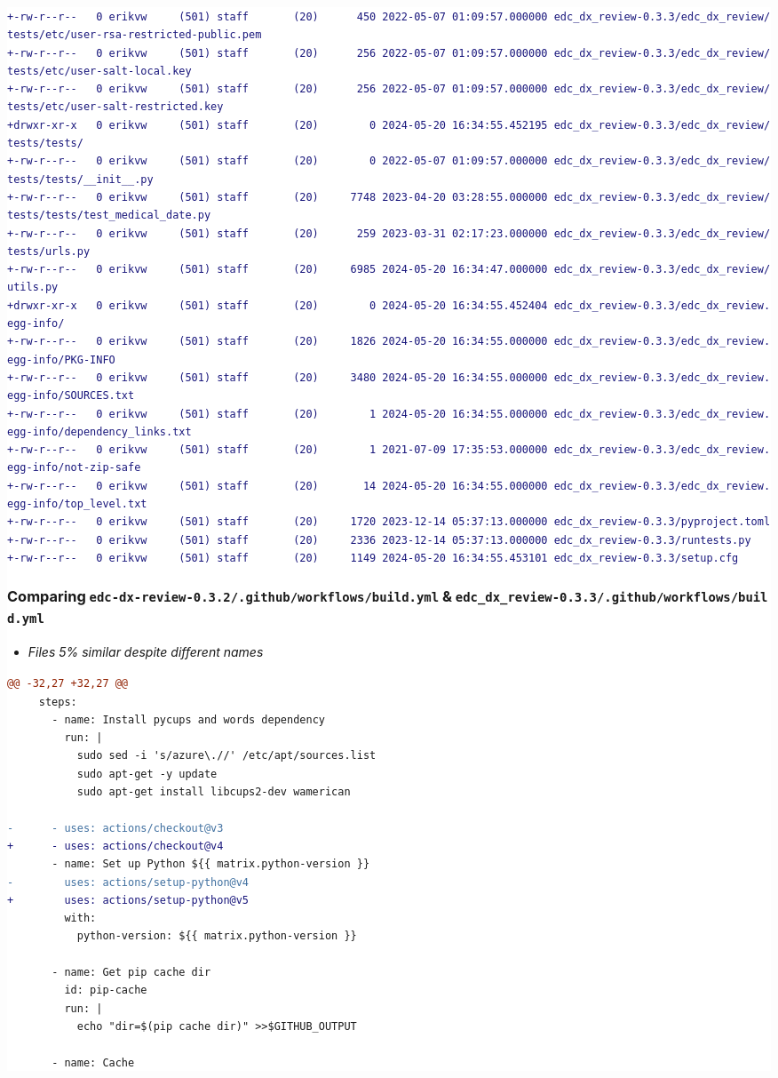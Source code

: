 ```diff
+-rw-r--r--   0 erikvw     (501) staff       (20)      450 2022-05-07 01:09:57.000000 edc_dx_review-0.3.3/edc_dx_review/tests/etc/user-rsa-restricted-public.pem
+-rw-r--r--   0 erikvw     (501) staff       (20)      256 2022-05-07 01:09:57.000000 edc_dx_review-0.3.3/edc_dx_review/tests/etc/user-salt-local.key
+-rw-r--r--   0 erikvw     (501) staff       (20)      256 2022-05-07 01:09:57.000000 edc_dx_review-0.3.3/edc_dx_review/tests/etc/user-salt-restricted.key
+drwxr-xr-x   0 erikvw     (501) staff       (20)        0 2024-05-20 16:34:55.452195 edc_dx_review-0.3.3/edc_dx_review/tests/tests/
+-rw-r--r--   0 erikvw     (501) staff       (20)        0 2022-05-07 01:09:57.000000 edc_dx_review-0.3.3/edc_dx_review/tests/tests/__init__.py
+-rw-r--r--   0 erikvw     (501) staff       (20)     7748 2023-04-20 03:28:55.000000 edc_dx_review-0.3.3/edc_dx_review/tests/tests/test_medical_date.py
+-rw-r--r--   0 erikvw     (501) staff       (20)      259 2023-03-31 02:17:23.000000 edc_dx_review-0.3.3/edc_dx_review/tests/urls.py
+-rw-r--r--   0 erikvw     (501) staff       (20)     6985 2024-05-20 16:34:47.000000 edc_dx_review-0.3.3/edc_dx_review/utils.py
+drwxr-xr-x   0 erikvw     (501) staff       (20)        0 2024-05-20 16:34:55.452404 edc_dx_review-0.3.3/edc_dx_review.egg-info/
+-rw-r--r--   0 erikvw     (501) staff       (20)     1826 2024-05-20 16:34:55.000000 edc_dx_review-0.3.3/edc_dx_review.egg-info/PKG-INFO
+-rw-r--r--   0 erikvw     (501) staff       (20)     3480 2024-05-20 16:34:55.000000 edc_dx_review-0.3.3/edc_dx_review.egg-info/SOURCES.txt
+-rw-r--r--   0 erikvw     (501) staff       (20)        1 2024-05-20 16:34:55.000000 edc_dx_review-0.3.3/edc_dx_review.egg-info/dependency_links.txt
+-rw-r--r--   0 erikvw     (501) staff       (20)        1 2021-07-09 17:35:53.000000 edc_dx_review-0.3.3/edc_dx_review.egg-info/not-zip-safe
+-rw-r--r--   0 erikvw     (501) staff       (20)       14 2024-05-20 16:34:55.000000 edc_dx_review-0.3.3/edc_dx_review.egg-info/top_level.txt
+-rw-r--r--   0 erikvw     (501) staff       (20)     1720 2023-12-14 05:37:13.000000 edc_dx_review-0.3.3/pyproject.toml
+-rw-r--r--   0 erikvw     (501) staff       (20)     2336 2023-12-14 05:37:13.000000 edc_dx_review-0.3.3/runtests.py
+-rw-r--r--   0 erikvw     (501) staff       (20)     1149 2024-05-20 16:34:55.453101 edc_dx_review-0.3.3/setup.cfg
```

### Comparing `edc-dx-review-0.3.2/.github/workflows/build.yml` & `edc_dx_review-0.3.3/.github/workflows/build.yml`

 * *Files 5% similar despite different names*

```diff
@@ -32,27 +32,27 @@
     steps:
       - name: Install pycups and words dependency
         run: |
           sudo sed -i 's/azure\.//' /etc/apt/sources.list
           sudo apt-get -y update
           sudo apt-get install libcups2-dev wamerican
 
-      - uses: actions/checkout@v3
+      - uses: actions/checkout@v4
       - name: Set up Python ${{ matrix.python-version }}
-        uses: actions/setup-python@v4
+        uses: actions/setup-python@v5
         with:
           python-version: ${{ matrix.python-version }}
 
       - name: Get pip cache dir
         id: pip-cache
         run: |
           echo "dir=$(pip cache dir)" >>$GITHUB_OUTPUT
 
       - name: Cache
```